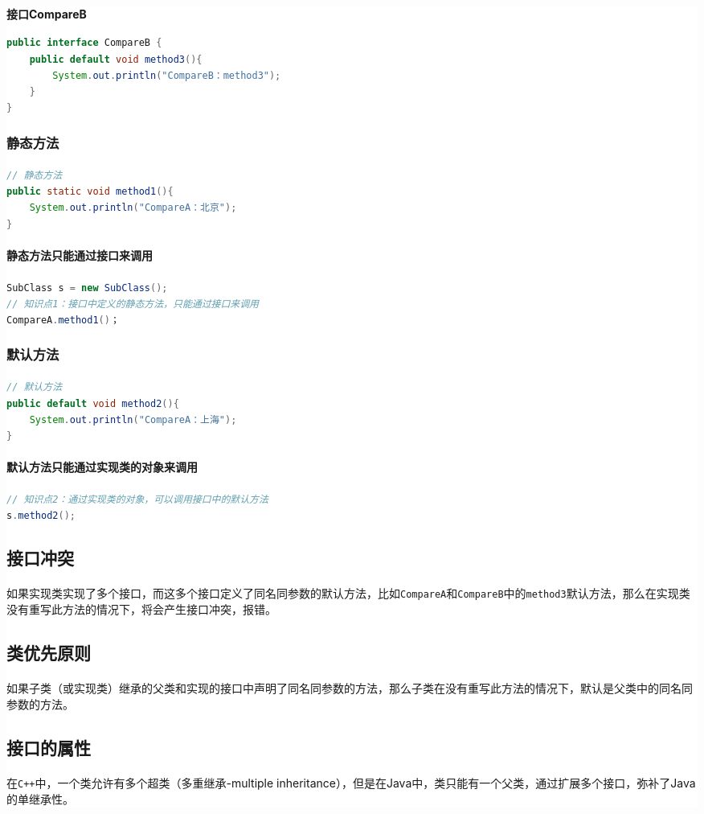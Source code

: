 **接口CompareB**

```java
public interface CompareB {
    public default void method3(){
        System.out.println("CompareB：method3");
    }
}
```

### 静态方法

```java
// 静态方法
public static void method1(){
    System.out.println("CompareA：北京");
}
```
#### 静态方法只能通过接口来调用

```java
SubClass s = new SubClass();
// 知识点1：接口中定义的静态方法，只能通过接口来调用
CompareA.method1()；
```

### 默认方法

```java
// 默认方法
public default void method2(){
    System.out.println("CompareA：上海");
}
```
#### 默认方法只能通过实现类的对象来调用

```java
// 知识点2：通过实现类的对象，可以调用接口中的默认方法
s.method2();
```

## 接口冲突

如果实现类实现了多个接口，而这多个接口定义了同名同参数的默认方法，比如`CompareA`和`CompareB`中的`method3`默认方法，那么在实现类没有重写此方法的情况下，将会产生接口冲突，报错。

## 类优先原则

如果子类（或实现类）继承的父类和实现的接口中声明了同名同参数的方法，那么子类在没有重写此方法的情况下，默认是父类中的同名同参数的方法。

## 接口的属性

在`C++`中，一个类允许有多个超类（多重继承-multiple inheritance），但是在Java中，类只能有一个父类，通过扩展多个接口，弥补了Java的单继承性。
